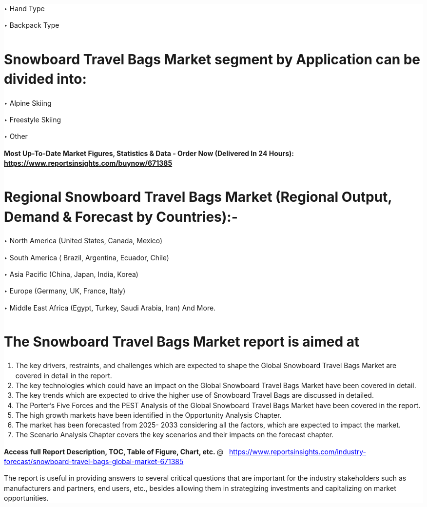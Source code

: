 ‣ Hand Type

‣ Backpack Type

# <strong>Snowboard Travel Bags Market segment by Application can be divided into:</strong>

‣ Alpine Skiing

‣ Freestyle Skiing

‣ Other

<strong>Most Up-To-Date Market Figures, Statistics & Data - Order Now (Delivered In 24 Hours): <a href=https://www.reportsinsights.com/buynow/671385>https://www.reportsinsights.com/buynow/671385</a></strong>

# <strong>Regional Snowboard Travel Bags Market (Regional Output, Demand &amp; Forecast by Countries):-</strong>

‣ North America (United States, Canada, Mexico)

‣ South America ( Brazil, Argentina, Ecuador, Chile)

‣ Asia Pacific (China, Japan, India, Korea)

‣ Europe (Germany, UK, France, Italy)

‣ Middle East Africa (Egypt, Turkey, Saudi Arabia, Iran) And More.

# <strong>The Snowboard Travel Bags Market report is aimed at</strong>
<ol>
  <li>The key drivers, restraints, and challenges which are expected to shape the Global Snowboard Travel Bags Market are covered in detail in the report.</li>
  <li>The key technologies which could have an impact on the Global Snowboard Travel Bags Market have been covered in detail.</li>
  <li>The key trends which are expected to drive the higher use of Snowboard Travel Bags are discussed in detailed.</li>
  <li>The Porter’s Five Forces and the PEST Analysis of the Global Snowboard Travel Bags Market have been covered in the report.</li>
  <li>The high growth markets have been identified in the Opportunity Analysis Chapter.</li>
  <li>The market has been forecasted from 2025- 2033 considering all the factors, which are expected to impact the market.</li>
  <li>The Scenario Analysis Chapter covers the key scenarios and their impacts on the forecast chapter.</li>
</ol>
<strong>Access full Report Description, TOC, Table of Figure, Chart, etc. </strong>@   <a href=https://www.reportsinsights.com/industry-forecast/snowboard-travel-bags-global-market-671385 style=color:#0000ff;>https://www.reportsinsights.com/industry-forecast/snowboard-travel-bags-global-market-671385</a>

The report is useful in providing answers to several critical questions that are important for the industry stakeholders such as manufacturers and partners, end users, etc., besides allowing them in strategizing investments and capitalizing on market opportunities.
